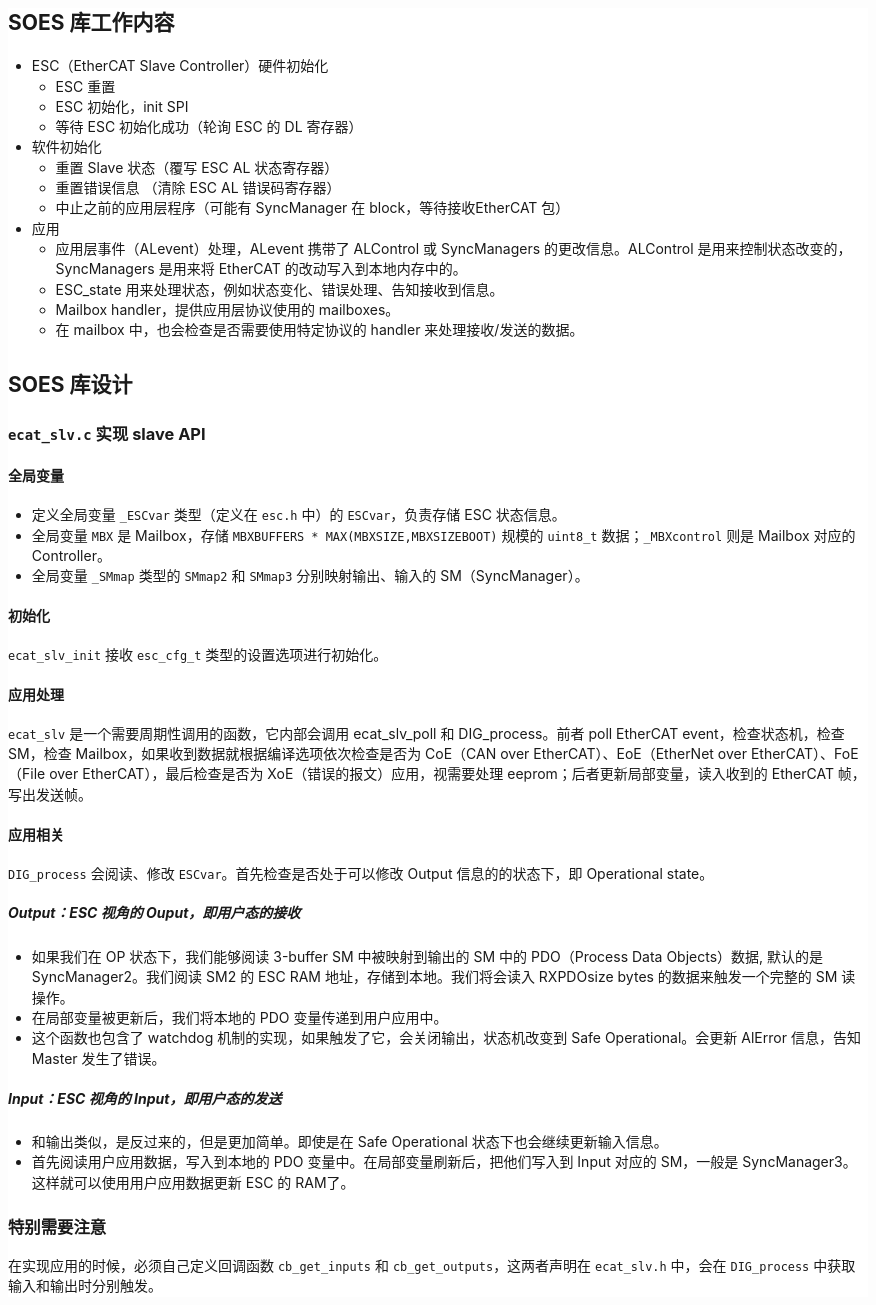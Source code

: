 ## SOES 库工作内容

- ESC（EtherCAT Slave Controller）硬件初始化
  - ESC 重置
  - ESC 初始化，init SPI
  - 等待 ESC 初始化成功（轮询 ESC 的 DL 寄存器）
- 软件初始化
  - 重置 Slave 状态（覆写 ESC AL 状态寄存器）
  - 重置错误信息 （清除 ESC AL 错误码寄存器）
  - 中止之前的应用层程序（可能有 SyncManager 在 block，等待接收EtherCAT 包）
- 应用
  - 应用层事件（ALevent）处理，ALevent 携带了 ALControl 或 SyncManagers 的更改信息。ALControl 是用来控制状态改变的，SyncManagers 是用来将 EtherCAT 的改动写入到本地内存中的。
  - ESC_state 用来处理状态，例如状态变化、错误处理、告知接收到信息。
  - Mailbox handler，提供应用层协议使用的 mailboxes。
  - 在 mailbox 中，也会检查是否需要使用特定协议的 handler 来处理接收/发送的数据。



## SOES 库设计
### `ecat_slv.c` 实现 slave API
#### 全局变量
- 定义全局变量 `_ESCvar` 类型（定义在 `esc.h` 中）的 `ESCvar`，负责存储 ESC 状态信息。
- 全局变量 `MBX` 是 Mailbox，存储 `MBXBUFFERS * MAX(MBXSIZE,MBXSIZEBOOT)` 规模的 `uint8_t` 数据；`_MBXcontrol` 则是 Mailbox 对应的 Controller。
- 全局变量 `_SMmap` 类型的 `SMmap2` 和 `SMmap3` 分别映射输出、输入的 SM（SyncManager）。

#### 初始化
`ecat_slv_init` 接收 `esc_cfg_t` 类型的设置选项进行初始化。

#### 应用处理
`ecat_slv` 是一个需要周期性调用的函数，它内部会调用 ecat_slv_poll 和 DIG_process。前者 poll EtherCAT event，检查状态机，检查 SM，检查 Mailbox，如果收到数据就根据编译选项依次检查是否为 CoE（CAN over EtherCAT）、EoE（EtherNet over EtherCAT）、FoE （File over EtherCAT），最后检查是否为 XoE（错误的报文）应用，视需要处理 eeprom；后者更新局部变量，读入收到的 EtherCAT 帧，写出发送帧。

#### 应用相关
`DIG_process` 会阅读、修改 `ESCvar`。首先检查是否处于可以修改 Output 信息的的状态下，即 Operational state。
##### Output：ESC 视角的 Ouput，即用户态的接收
- 如果我们在 OP 状态下，我们能够阅读 3-buffer SM 中被映射到输出的 SM 中的 PDO（Process Data Objects）数据, 默认的是 SyncManager2。我们阅读 SM2 的 ESC RAM 地址，存储到本地。我们将会读入 RXPDOsize bytes 的数据来触发一个完整的 SM 读操作。 
- 在局部变量被更新后，我们将本地的 PDO 变量传递到用户应用中。
- 这个函数也包含了 watchdog 机制的实现，如果触发了它，会关闭输出，状态机改变到 Safe Operational。会更新 AlError 信息，告知 Master 发生了错误。

##### Input：ESC 视角的 Input，即用户态的发送
- 和输出类似，是反过来的，但是更加简单。即使是在 Safe Operational 状态下也会继续更新输入信息。
- 首先阅读用户应用数据，写入到本地的 PDO 变量中。在局部变量刷新后，把他们写入到 Input 对应的 SM，一般是 SyncManager3。这样就可以使用用户应用数据更新 ESC 的 RAM了。

### 特别需要注意
在实现应用的时候，必须自己定义回调函数 `cb_get_inputs` 和 `cb_get_outputs`，这两者声明在 `ecat_slv.h` 中，会在 `DIG_process` 中获取输入和输出时分别触发。
